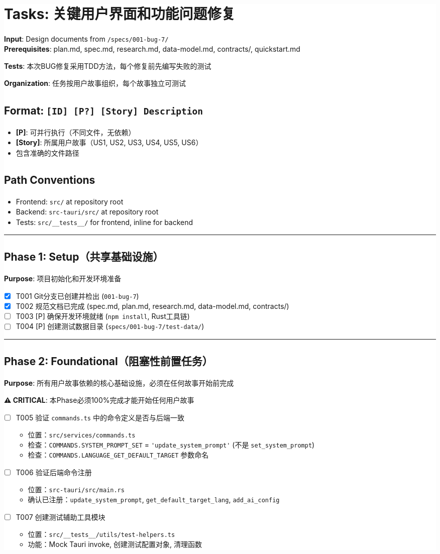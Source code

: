 # Tasks: 关键用户界面和功能问题修复

**Input**: Design documents from `/specs/001-bug-7/`  
**Prerequisites**: plan.md, spec.md, research.md, data-model.md, contracts/, quickstart.md

**Tests**: 本次BUG修复采用TDD方法，每个修复前先编写失败的测试

**Organization**: 任务按用户故事组织，每个故事独立可测试

## Format: `[ID] [P?] [Story] Description`

- **[P]**: 可并行执行（不同文件，无依赖）
- **[Story]**: 所属用户故事（US1, US2, US3, US4, US5, US6）
- 包含准确的文件路径

## Path Conventions

- Frontend: `src/` at repository root
- Backend: `src-tauri/src/` at repository root
- Tests: `src/__tests__/` for frontend, inline for backend

---

## Phase 1: Setup（共享基础设施）

**Purpose**: 项目初始化和开发环境准备

- [x] T001 Git分支已创建并检出 (`001-bug-7`)
- [x] T002 规范文档已完成 (spec.md, plan.md, research.md, data-model.md, contracts/)
- [ ] T003 [P] 确保开发环境就绪 (`npm install`, Rust工具链)
- [ ] T004 [P] 创建测试数据目录 (`specs/001-bug-7/test-data/`)

---

## Phase 2: Foundational（阻塞性前置任务）

**Purpose**: 所有用户故事依赖的核心基础设施，必须在任何故事开始前完成

**⚠️ CRITICAL**: 本Phase必须100%完成才能开始任何用户故事

- [ ] T005 验证 `commands.ts` 中的命令定义是否与后端一致
  - 位置：`src/services/commands.ts`
  - 检查：`COMMANDS.SYSTEM_PROMPT_SET` = `'update_system_prompt'` (不是 `set_system_prompt`)
  - 检查：`COMMANDS.LANGUAGE_GET_DEFAULT_TARGET` 参数命名

- [ ] T006 验证后端命令注册
  - 位置：`src-tauri/src/main.rs`
  - 确认已注册：`update_system_prompt`, `get_default_target_lang`, `add_ai_config`

- [ ] T007 创建测试辅助工具模块
  - 位置：`src/__tests__/utils/test-helpers.ts`
  - 功能：Mock Tauri invoke, 创建测试配置对象, 清理函数
